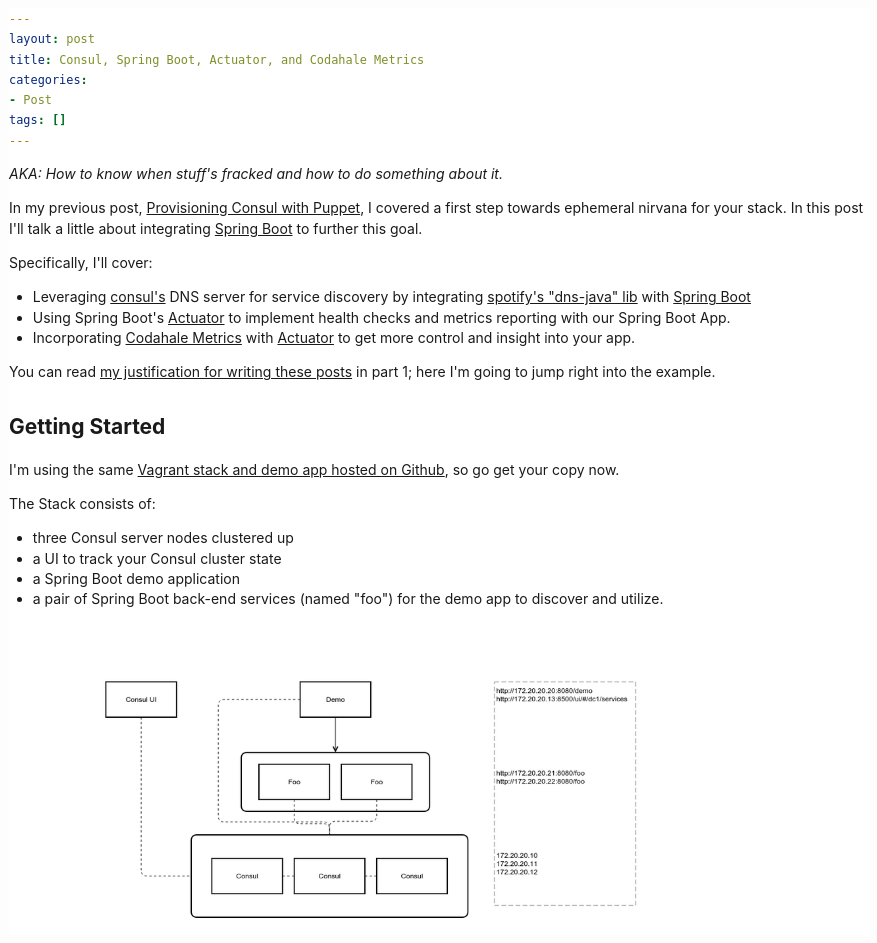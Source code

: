 ```yaml
---
layout: post
title: Consul, Spring Boot, Actuator, and Codahale Metrics
categories:
- Post
tags: []
---
```


_AKA: How to know when stuff's fracked and how to do something about it._

In my previous post, [Provisioning Consul with Puppet](/2014/10/consul-with-puppet/), I covered a first step towards ephemeral nirvana for your stack. In this post I'll talk a little about integrating [Spring Boot](http://projects.spring.io/spring-boot/) to further this goal. 



Specifically, I'll cover:

- Leveraging [consul's](http://www.consul.io/) DNS server for service discovery by integrating [spotify's "dns-java" lib](https://github.com/spotify/dns-java) with [Spring Boot](http://projects.spring.io/spring-boot/) 
- Using Spring Boot's [Actuator](http://spring.io/guides/gs/actuator-service/) to implement health checks and metrics reporting with our Spring Boot App.
- Incorporating [Codahale Metrics](https://github.com/dropwizard/metrics) with [Actuator](http://spring.io/guides/gs/actuator-service/) to get more control and insight into your app.

You can read [my justification for writing these posts](/2014/10/consul-with-puppet/) in part 1; here I'm going to jump right into the example.

## Getting Started

I'm using the same [Vagrant stack and demo app hosted on Github](https://github.com/benschw/consul-cluster-puppet), so go get your copy now.

The Stack consists of:

- three Consul server nodes clustered up
- a UI to track your Consul cluster state
- a Spring Boot demo application
- a pair of Spring Boot back-end services (named "foo") for the demo app to discover and utilize.

<a href="/images/consul-puppet.png"><img class="post-image-full" src="/images/consul-puppet.png" alt="Consul Stack" width="750" height="306" class="alignnone size-full wp-image-107" /></a>
